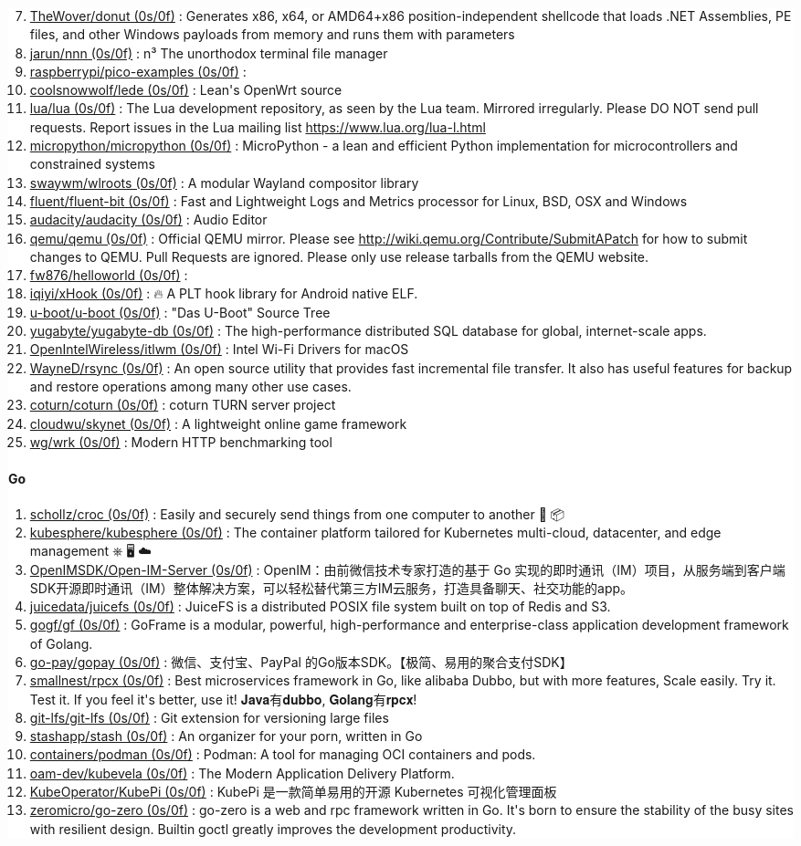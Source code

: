 7. [TheWover/donut (0s/0f)](https://github.com/TheWover/donut) : Generates x86, x64, or AMD64+x86 position-independent shellcode that loads .NET Assemblies, PE files, and other Windows payloads from memory and runs them with parameters
8. [jarun/nnn (0s/0f)](https://github.com/jarun/nnn) : n³ The unorthodox terminal file manager
9. [raspberrypi/pico-examples (0s/0f)](https://github.com/raspberrypi/pico-examples) : 
10. [coolsnowwolf/lede (0s/0f)](https://github.com/coolsnowwolf/lede) : Lean's OpenWrt source
11. [lua/lua (0s/0f)](https://github.com/lua/lua) : The Lua development repository, as seen by the Lua team. Mirrored irregularly. Please DO NOT send pull requests. Report issues in the Lua mailing list https://www.lua.org/lua-l.html
12. [micropython/micropython (0s/0f)](https://github.com/micropython/micropython) : MicroPython - a lean and efficient Python implementation for microcontrollers and constrained systems
13. [swaywm/wlroots (0s/0f)](https://github.com/swaywm/wlroots) : A modular Wayland compositor library
14. [fluent/fluent-bit (0s/0f)](https://github.com/fluent/fluent-bit) : Fast and Lightweight Logs and Metrics processor for Linux, BSD, OSX and Windows
15. [audacity/audacity (0s/0f)](https://github.com/audacity/audacity) : Audio Editor
16. [qemu/qemu (0s/0f)](https://github.com/qemu/qemu) : Official QEMU mirror. Please see http://wiki.qemu.org/Contribute/SubmitAPatch for how to submit changes to QEMU. Pull Requests are ignored. Please only use release tarballs from the QEMU website.
17. [fw876/helloworld (0s/0f)](https://github.com/fw876/helloworld) : 
18. [iqiyi/xHook (0s/0f)](https://github.com/iqiyi/xHook) : 🔥 A PLT hook library for Android native ELF.
19. [u-boot/u-boot (0s/0f)](https://github.com/u-boot/u-boot) : "Das U-Boot" Source Tree
20. [yugabyte/yugabyte-db (0s/0f)](https://github.com/yugabyte/yugabyte-db) : The high-performance distributed SQL database for global, internet-scale apps.
21. [OpenIntelWireless/itlwm (0s/0f)](https://github.com/OpenIntelWireless/itlwm) : Intel Wi-Fi Drivers for macOS
22. [WayneD/rsync (0s/0f)](https://github.com/WayneD/rsync) : An open source utility that provides fast incremental file transfer. It also has useful features for backup and restore operations among many other use cases.
23. [coturn/coturn (0s/0f)](https://github.com/coturn/coturn) : coturn TURN server project
24. [cloudwu/skynet (0s/0f)](https://github.com/cloudwu/skynet) : A lightweight online game framework
25. [wg/wrk (0s/0f)](https://github.com/wg/wrk) : Modern HTTP benchmarking tool

#### Go
1. [schollz/croc (0s/0f)](https://github.com/schollz/croc) : Easily and securely send things from one computer to another 🐊 📦
2. [kubesphere/kubesphere (0s/0f)](https://github.com/kubesphere/kubesphere) : The container platform tailored for Kubernetes multi-cloud, datacenter, and edge management ⎈ 🖥 ☁️
3. [OpenIMSDK/Open-IM-Server (0s/0f)](https://github.com/OpenIMSDK/Open-IM-Server) : OpenIM：由前微信技术专家打造的基于 Go 实现的即时通讯（IM）项目，从服务端到客户端SDK开源即时通讯（IM）整体解决方案，可以轻松替代第三方IM云服务，打造具备聊天、社交功能的app。
4. [juicedata/juicefs (0s/0f)](https://github.com/juicedata/juicefs) : JuiceFS is a distributed POSIX file system built on top of Redis and S3.
5. [gogf/gf (0s/0f)](https://github.com/gogf/gf) : GoFrame is a modular, powerful, high-performance and enterprise-class application development framework of Golang.
6. [go-pay/gopay (0s/0f)](https://github.com/go-pay/gopay) : 微信、支付宝、PayPal 的Go版本SDK。【极简、易用的聚合支付SDK】
7. [smallnest/rpcx (0s/0f)](https://github.com/smallnest/rpcx) : Best microservices framework in Go, like alibaba Dubbo, but with more features, Scale easily. Try it. Test it. If you feel it's better, use it! 𝐉𝐚𝐯𝐚有𝐝𝐮𝐛𝐛𝐨, 𝐆𝐨𝐥𝐚𝐧𝐠有𝐫𝐩𝐜𝐱!
8. [git-lfs/git-lfs (0s/0f)](https://github.com/git-lfs/git-lfs) : Git extension for versioning large files
9. [stashapp/stash (0s/0f)](https://github.com/stashapp/stash) : An organizer for your porn, written in Go
10. [containers/podman (0s/0f)](https://github.com/containers/podman) : Podman: A tool for managing OCI containers and pods.
11. [oam-dev/kubevela (0s/0f)](https://github.com/oam-dev/kubevela) : The Modern Application Delivery Platform.
12. [KubeOperator/KubePi (0s/0f)](https://github.com/KubeOperator/KubePi) : KubePi 是一款简单易用的开源 Kubernetes 可视化管理面板
13. [zeromicro/go-zero (0s/0f)](https://github.com/zeromicro/go-zero) : go-zero is a web and rpc framework written in Go. It's born to ensure the stability of the busy sites with resilient design. Builtin goctl greatly improves the development productivity.